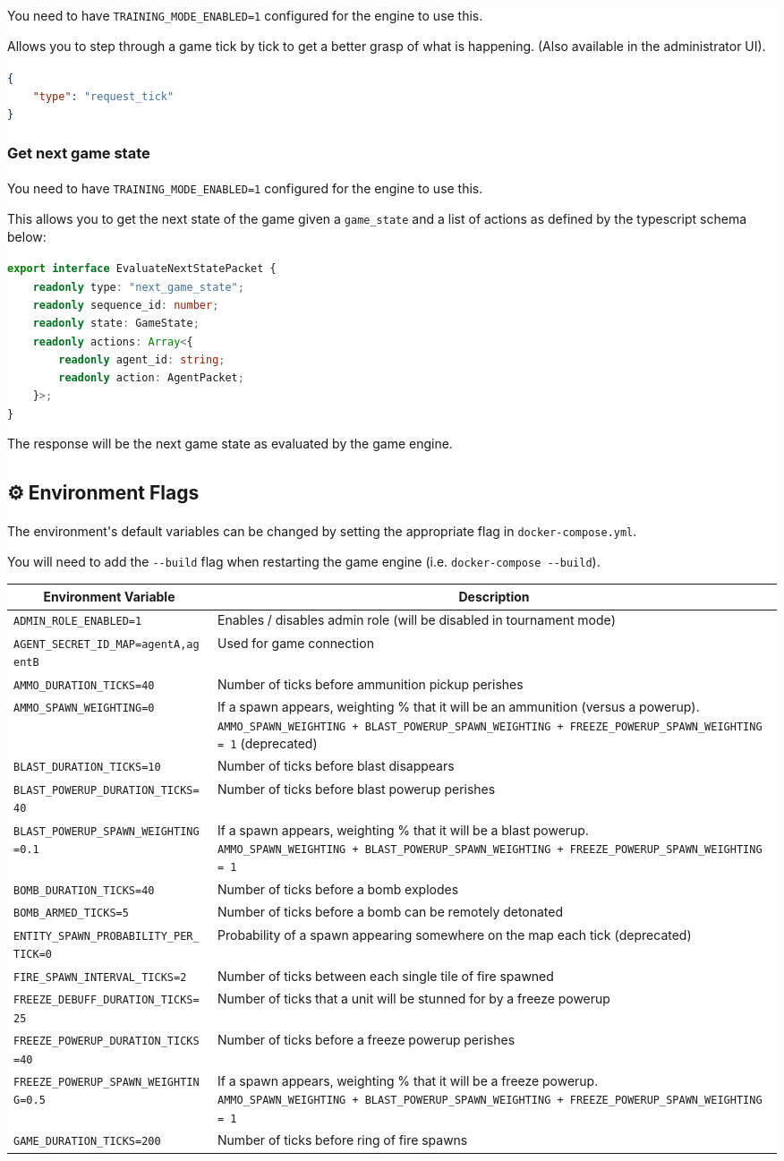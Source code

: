 You need to have `TRAINING_MODE_ENABLED=1` configured for the engine to use this.

Allows you to step through a game tick by tick to get a better grasp of what is happening. (Also available in the administrator UI).

```json
{
    "type": "request_tick"
}
```

### Get next game state

You need to have `TRAINING_MODE_ENABLED=1` configured for the engine to use this.

This allows you to get the next state of the game given a `game_state` and a list of actions as defined by the typescript schema below:

```typescript
export interface EvaluateNextStatePacket {
    readonly type: "next_game_state";
    readonly sequence_id: number;
    readonly state: GameState;
    readonly actions: Array<{
        readonly agent_id: string;
        readonly action: AgentPacket;
    }>;
}
```

The response will be the next game state as evaluated by the game engine.

## ⚙️ Environment Flags

The environment's default variables can be changed by setting the appropriate flag in `docker-compose.yml`.

You will need to add the `--build` flag when restarting the game engine (i.e. `docker-compose --build`).

| Environment Variable                                   | Description                                                                                                                                                                                     |
| ------------------------------------------------------ | ----------------------------------------------------------------------------------------------------------------------------------------------------------------------------------------------- |
| `ADMIN_ROLE_ENABLED=1`                                 | Enables / disables admin role (will be disabled in tournament mode)                                                                                                                             |
| `AGENT_SECRET_ID_MAP=agentA,agentB`                    | Used for game connection                                                                                                                                                                        |
| `AMMO_DURATION_TICKS=40`                               | Number of ticks before ammunition pickup perishes                                                                                                                                               |
| `AMMO_SPAWN_WEIGHTING=0`                               | If a spawn appears, weighting % that it will be an ammunition (versus a powerup). <br> `AMMO_SPAWN_WEIGHTING + BLAST_POWERUP_SPAWN_WEIGHTING + FREEZE_POWERUP_SPAWN_WEIGHTING = 1` (deprecated) |
| `BLAST_DURATION_TICKS=10`                              | Number of ticks before blast disappears                                                                                                                                                         |
| `BLAST_POWERUP_DURATION_TICKS=40`                      | Number of ticks before blast powerup perishes                                                                                                                                                   |
| `BLAST_POWERUP_SPAWN_WEIGHTING=0.1`                    | If a spawn appears, weighting % that it will be a blast powerup. <br> `AMMO_SPAWN_WEIGHTING + BLAST_POWERUP_SPAWN_WEIGHTING + FREEZE_POWERUP_SPAWN_WEIGHTING = 1`                               |
| `BOMB_DURATION_TICKS=40`                               | Number of ticks before a bomb explodes                                                                                                                                                          |
| `BOMB_ARMED_TICKS=5`                                   | Number of ticks before a bomb can be remotely detonated                                                                                                                                         |
| `ENTITY_SPAWN_PROBABILITY_PER_TICK=0`                  | Probability of a spawn appearing somewhere on the map each tick (deprecated)                                                                                                                    |
| `FIRE_SPAWN_INTERVAL_TICKS=2`                          | Number of ticks between each single tile of fire spawned                                                                                                                                        |
| `FREEZE_DEBUFF_DURATION_TICKS=25`                      | Number of ticks that a unit will be stunned for by a freeze powerup                                                                                                                             |
| `FREEZE_POWERUP_DURATION_TICKS=40`                     | Number of ticks before a freeze powerup perishes                                                                                                                                                |
| `FREEZE_POWERUP_SPAWN_WEIGHTING=0.5`                   | If a spawn appears, weighting % that it will be a freeze powerup. <br> `AMMO_SPAWN_WEIGHTING + BLAST_POWERUP_SPAWN_WEIGHTING + FREEZE_POWERUP_SPAWN_WEIGHTING = 1`                              |
| `GAME_DURATION_TICKS=200`                              | Number of ticks before ring of fire spawns                                                                                                                                                      |